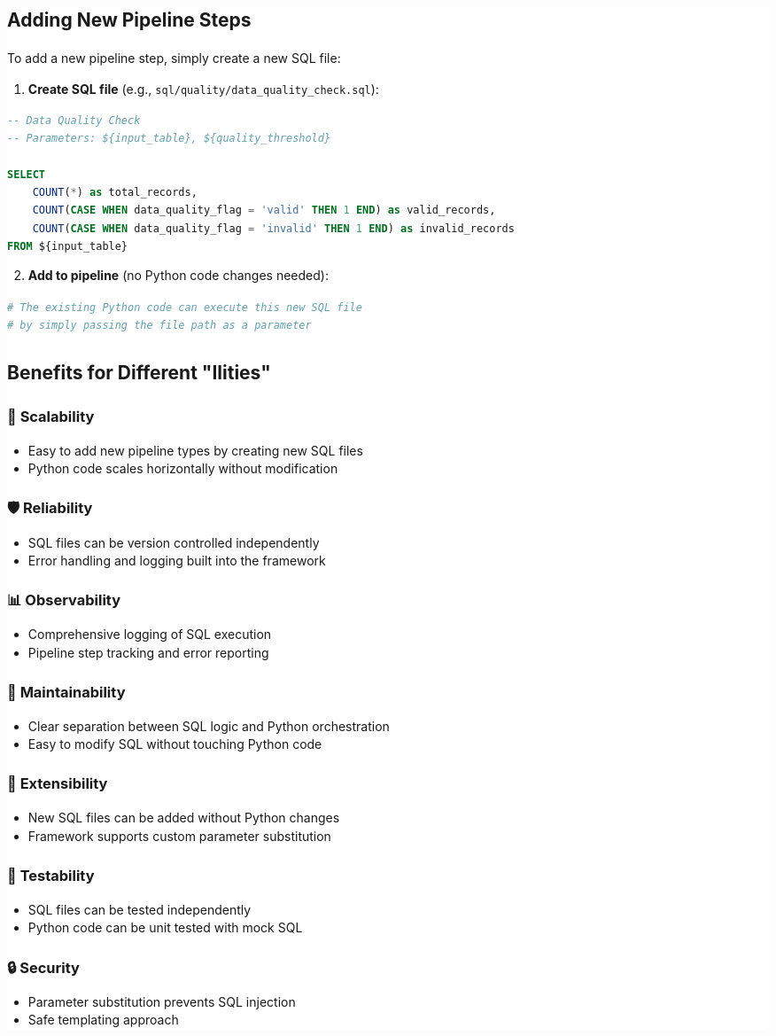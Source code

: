 ## Adding New Pipeline Steps

To add a new pipeline step, simply create a new SQL file:

1. **Create SQL file** (e.g., `sql/quality/data_quality_check.sql`):
```sql
-- Data Quality Check
-- Parameters: ${input_table}, ${quality_threshold}

SELECT 
    COUNT(*) as total_records,
    COUNT(CASE WHEN data_quality_flag = 'valid' THEN 1 END) as valid_records,
    COUNT(CASE WHEN data_quality_flag = 'invalid' THEN 1 END) as invalid_records
FROM ${input_table}
```

2. **Add to pipeline** (no Python code changes needed):
```python
# The existing Python code can execute this new SQL file
# by simply passing the file path as a parameter
```

## Benefits for Different "Ilities"

### 🔄 **Scalability**
- Easy to add new pipeline types by creating new SQL files
- Python code scales horizontally without modification

### 🛡️ **Reliability**
- SQL files can be version controlled independently
- Error handling and logging built into the framework

### 📊 **Observability**
- Comprehensive logging of SQL execution
- Pipeline step tracking and error reporting

### 🔧 **Maintainability**
- Clear separation between SQL logic and Python orchestration
- Easy to modify SQL without touching Python code

### 🔌 **Extensibility**
- New SQL files can be added without Python changes
- Framework supports custom parameter substitution

### 🧪 **Testability**
- SQL files can be tested independently
- Python code can be unit tested with mock SQL

### 🔒 **Security**
- Parameter substitution prevents SQL injection
- Safe templating approach
